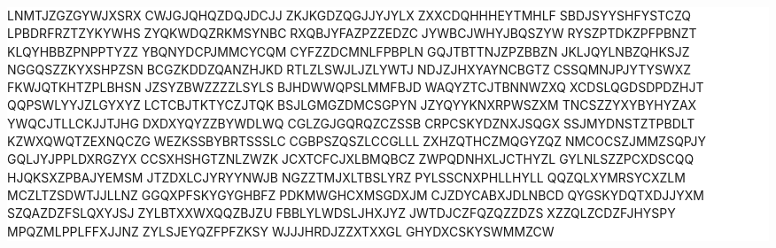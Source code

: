 LNMTJZGZGYWJXSRX
CWJGJQHQZDQJDCJJ
ZKJKGDZQGJJYJYLX
ZXXCDQHHHEYTMHLF
SBDJSYYSHFYSTCZQ
LPBDRFRZTZYKYWHS
ZYQKWDQZRKMSYNBC
RXQBJYFAZPZZEDZC
JYWBCJWHYJBQSZYW
RYSZPTDKZPFPBNZT
KLQYHBBZPNPPTYZZ
YBQNYDCPJMMCYCQM
CYFZZDCMNLFPBPLN
GQJTBTTNJZPZBBZN
JKLJQYLNBZQHKSJZ
NGGQSZZKYXSHPZSN
BCGZKDDZQANZHJKD
RTLZLSWJLJZLYWTJ
NDJZJHXYAYNCBGTZ
CSSQMNJPJYTYSWXZ
FKWJQTKHTZPLBHSN
JZSYZBWZZZZLSYLS
BJHDWWQPSLMMFBJD
WAQYZTCJTBNNWZXQ
XCDSLQGDSDPDZHJT
QQPSWLYYJZLGYXYZ
LCTCBJTKTYCZJTQK
BSJLGMGZDMCSGPYN
JZYQYYKNXRPWSZXM
TNCSZZYXYBYHYZAX
YWQCJTLLCKJJTJHG
DXDXYQYZZBYWDLWQ
CGLZGJGQRQZCZSSB
CRPCSKYDZNXJSQGX
SSJMYDNSTZTPBDLT
KZWXQWQTZEXNQCZG
WEZKSSBYBRTSSSLC
CGBPSZQSZLCCGLLL
ZXHZQTHCZMQGYZQZ
NMCOCSZJMMZSQPJY
GQLJYJPPLDXRGZYX
CCSXHSHGTZNLZWZK
JCXTCFCJXLBMQBCZ
ZWPQDNHXLJCTHYZL
GYLNLSZZPCXDSCQQ
HJQKSXZPBAJYEMSM
JTZDXLCJYRYYNWJB
NGZZTMJXLTBSLYRZ
PYLSSCNXPHLLHYLL
QQZQLXYMRSYCXZLM
MCZLTZSDWTJJLLNZ
GGQXPFSKYGYGHBFZ
PDKMWGHCXMSGDXJM
CJZDYCABXJDLNBCD
QYGSKYDQTXDJJYXM
SZQAZDZFSLQXYJSJ
ZYLBTXXWXQQZBJZU
FBBLYLWDSLJHXJYZ
JWTDJCZFQZQZZDZS
XZZQLZCDZFJHYSPY
MPQZMLPPLFFXJJNZ
ZYLSJEYQZFPFZKSY
WJJJHRDJZZXTXXGL
GHYDXCSKYSWMMZCW